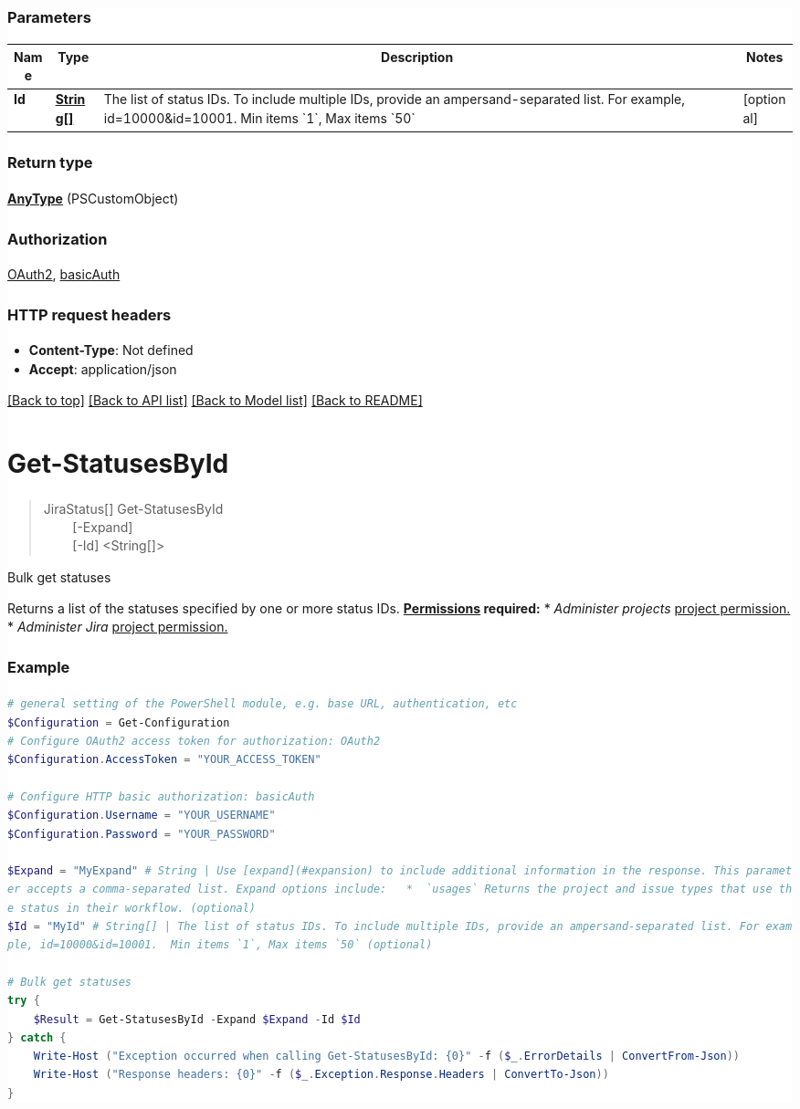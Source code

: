 ### Parameters

Name | Type | Description  | Notes
------------- | ------------- | ------------- | -------------
 **Id** | [**String[]**](String.md)| The list of status IDs. To include multiple IDs, provide an ampersand-separated list. For example, id&#x3D;10000&amp;id&#x3D;10001.  Min items &#x60;1&#x60;, Max items &#x60;50&#x60; | [optional] 

### Return type

[**AnyType**](AnyType.md) (PSCustomObject)

### Authorization

[OAuth2](../README.md#OAuth2), [basicAuth](../README.md#basicAuth)

### HTTP request headers

 - **Content-Type**: Not defined
 - **Accept**: application/json

[[Back to top]](#) [[Back to API list]](../README.md#documentation-for-api-endpoints) [[Back to Model list]](../README.md#documentation-for-models) [[Back to README]](../README.md)

<a name="Get-StatusesById"></a>
# **Get-StatusesById**
> JiraStatus[] Get-StatusesById<br>
> &nbsp;&nbsp;&nbsp;&nbsp;&nbsp;&nbsp;&nbsp;&nbsp;[-Expand] <String><br>
> &nbsp;&nbsp;&nbsp;&nbsp;&nbsp;&nbsp;&nbsp;&nbsp;[-Id] <String[]><br>

Bulk get statuses

Returns a list of the statuses specified by one or more status IDs.  **[Permissions](#permissions) required:**   *  *Administer projects* [project permission.](https://confluence.atlassian.com/x/yodKLg)  *  *Administer Jira* [project permission.](https://confluence.atlassian.com/x/yodKLg)

### Example
```powershell
# general setting of the PowerShell module, e.g. base URL, authentication, etc
$Configuration = Get-Configuration
# Configure OAuth2 access token for authorization: OAuth2
$Configuration.AccessToken = "YOUR_ACCESS_TOKEN"

# Configure HTTP basic authorization: basicAuth
$Configuration.Username = "YOUR_USERNAME"
$Configuration.Password = "YOUR_PASSWORD"

$Expand = "MyExpand" # String | Use [expand](#expansion) to include additional information in the response. This parameter accepts a comma-separated list. Expand options include:   *  `usages` Returns the project and issue types that use the status in their workflow. (optional)
$Id = "MyId" # String[] | The list of status IDs. To include multiple IDs, provide an ampersand-separated list. For example, id=10000&id=10001.  Min items `1`, Max items `50` (optional)

# Bulk get statuses
try {
    $Result = Get-StatusesById -Expand $Expand -Id $Id
} catch {
    Write-Host ("Exception occurred when calling Get-StatusesById: {0}" -f ($_.ErrorDetails | ConvertFrom-Json))
    Write-Host ("Response headers: {0}" -f ($_.Exception.Response.Headers | ConvertTo-Json))
}
```
